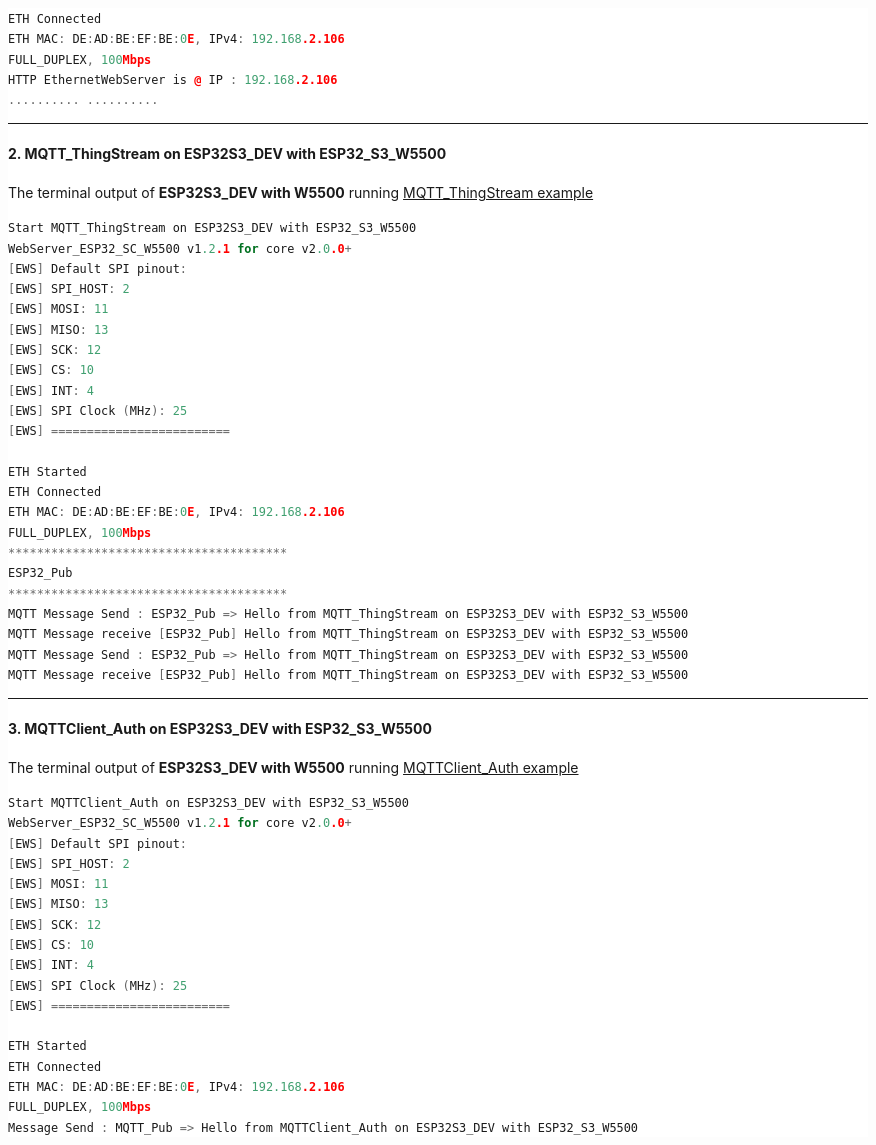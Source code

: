```cpp
ETH Connected
ETH MAC: DE:AD:BE:EF:BE:0E, IPv4: 192.168.2.106
FULL_DUPLEX, 100Mbps
HTTP EthernetWebServer is @ IP : 192.168.2.106
.......... ..........
```

---

#### 2. MQTT_ThingStream on ESP32S3_DEV with ESP32_S3_W5500

The terminal output of **ESP32S3_DEV with W5500** running [MQTT_ThingStream example](examples/MQTT_ThingStream)


```cpp
Start MQTT_ThingStream on ESP32S3_DEV with ESP32_S3_W5500
WebServer_ESP32_SC_W5500 v1.2.1 for core v2.0.0+
[EWS] Default SPI pinout:
[EWS] SPI_HOST: 2
[EWS] MOSI: 11
[EWS] MISO: 13
[EWS] SCK: 12
[EWS] CS: 10
[EWS] INT: 4
[EWS] SPI Clock (MHz): 25
[EWS] =========================

ETH Started
ETH Connected
ETH MAC: DE:AD:BE:EF:BE:0E, IPv4: 192.168.2.106
FULL_DUPLEX, 100Mbps
***************************************
ESP32_Pub
***************************************
MQTT Message Send : ESP32_Pub => Hello from MQTT_ThingStream on ESP32S3_DEV with ESP32_S3_W5500
MQTT Message receive [ESP32_Pub] Hello from MQTT_ThingStream on ESP32S3_DEV with ESP32_S3_W5500
MQTT Message Send : ESP32_Pub => Hello from MQTT_ThingStream on ESP32S3_DEV with ESP32_S3_W5500
MQTT Message receive [ESP32_Pub] Hello from MQTT_ThingStream on ESP32S3_DEV with ESP32_S3_W5500
```

---

#### 3. MQTTClient_Auth on ESP32S3_DEV with ESP32_S3_W5500

The terminal output of **ESP32S3_DEV with W5500** running [MQTTClient_Auth example](examples/MQTTClient_Auth)


```cpp
Start MQTTClient_Auth on ESP32S3_DEV with ESP32_S3_W5500
WebServer_ESP32_SC_W5500 v1.2.1 for core v2.0.0+
[EWS] Default SPI pinout:
[EWS] SPI_HOST: 2
[EWS] MOSI: 11
[EWS] MISO: 13
[EWS] SCK: 12
[EWS] CS: 10
[EWS] INT: 4
[EWS] SPI Clock (MHz): 25
[EWS] =========================

ETH Started
ETH Connected
ETH MAC: DE:AD:BE:EF:BE:0E, IPv4: 192.168.2.106
FULL_DUPLEX, 100Mbps
Message Send : MQTT_Pub => Hello from MQTTClient_Auth on ESP32S3_DEV with ESP32_S3_W5500
```
